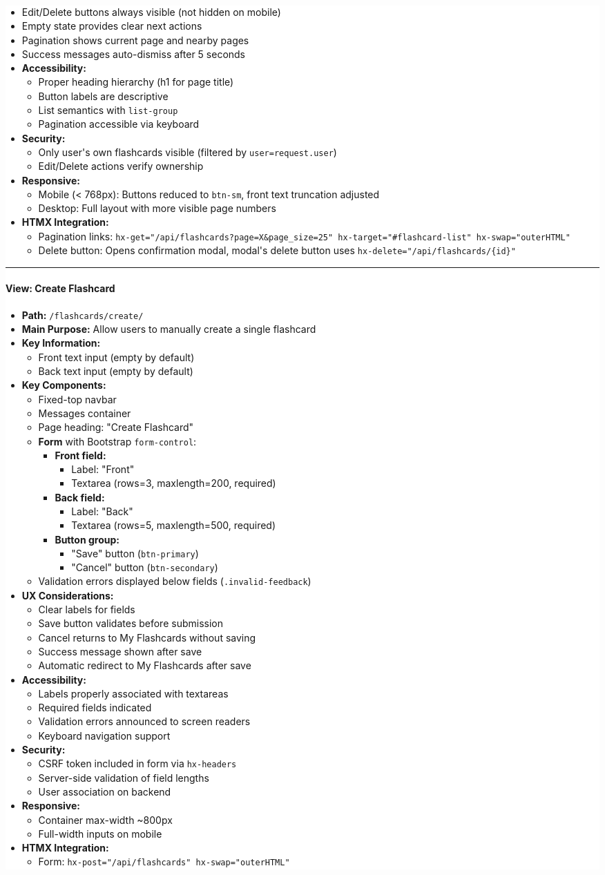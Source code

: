   - Edit/Delete buttons always visible (not hidden on mobile)
  - Empty state provides clear next actions
  - Pagination shows current page and nearby pages
  - Success messages auto-dismiss after 5 seconds
- **Accessibility:**
  - Proper heading hierarchy (h1 for page title)
  - Button labels are descriptive
  - List semantics with `list-group`
  - Pagination accessible via keyboard
- **Security:**
  - Only user's own flashcards visible (filtered by `user=request.user`)
  - Edit/Delete actions verify ownership
- **Responsive:**
  - Mobile (< 768px): Buttons reduced to `btn-sm`, front text truncation adjusted
  - Desktop: Full layout with more visible page numbers
- **HTMX Integration:**
  - Pagination links: `hx-get="/api/flashcards?page=X&page_size=25" hx-target="#flashcard-list" hx-swap="outerHTML"`
  - Delete button: Opens confirmation modal, modal's delete button uses `hx-delete="/api/flashcards/{id}"`

---

#### View: Create Flashcard
- **Path:** `/flashcards/create/`
- **Main Purpose:** Allow users to manually create a single flashcard
- **Key Information:**
  - Front text input (empty by default)
  - Back text input (empty by default)
- **Key Components:**
  - Fixed-top navbar
  - Messages container
  - Page heading: "Create Flashcard"
  - **Form** with Bootstrap `form-control`:
    - **Front field:**
      - Label: "Front"
      - Textarea (rows=3, maxlength=200, required)
    - **Back field:**
      - Label: "Back"
      - Textarea (rows=5, maxlength=500, required)
    - **Button group:**
      - "Save" button (`btn-primary`)
      - "Cancel" button (`btn-secondary`)
  - Validation errors displayed below fields (`.invalid-feedback`)
- **UX Considerations:**
  - Clear labels for fields
  - Save button validates before submission
  - Cancel returns to My Flashcards without saving
  - Success message shown after save
  - Automatic redirect to My Flashcards after save
- **Accessibility:**
  - Labels properly associated with textareas
  - Required fields indicated
  - Validation errors announced to screen readers
  - Keyboard navigation support
- **Security:**
  - CSRF token included in form via `hx-headers`
  - Server-side validation of field lengths
  - User association on backend
- **Responsive:**
  - Container max-width ~800px
  - Full-width inputs on mobile
- **HTMX Integration:**
  - Form: `hx-post="/api/flashcards" hx-swap="outerHTML"`